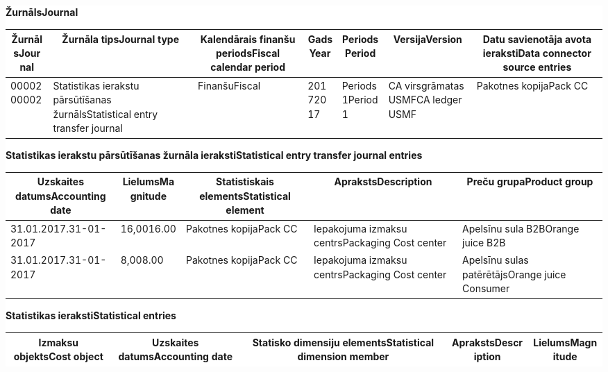 <span data-ttu-id="8f3d2-426">**Žurnāls**</span><span class="sxs-lookup"><span data-stu-id="8f3d2-426">**Journal**</span></span>

| <span data-ttu-id="8f3d2-427">Žurnāls</span><span class="sxs-lookup"><span data-stu-id="8f3d2-427">Journal</span></span> | <span data-ttu-id="8f3d2-428">Žurnāla tips</span><span class="sxs-lookup"><span data-stu-id="8f3d2-428">Journal type</span></span>                     | <span data-ttu-id="8f3d2-429">Kalendārais finanšu periods</span><span class="sxs-lookup"><span data-stu-id="8f3d2-429">Fiscal calendar period</span></span> | <span data-ttu-id="8f3d2-430">Gads</span><span class="sxs-lookup"><span data-stu-id="8f3d2-430">Year</span></span>   | <span data-ttu-id="8f3d2-431">Periods</span><span class="sxs-lookup"><span data-stu-id="8f3d2-431">Period</span></span> | <span data-ttu-id="8f3d2-432">Versija</span><span class="sxs-lookup"><span data-stu-id="8f3d2-432">Version</span></span>   |   <span data-ttu-id="8f3d2-433">Datu savienotāja avota ieraksti</span><span class="sxs-lookup"><span data-stu-id="8f3d2-433">Data connector source entries</span></span>  |
|---------|----------------------------------|------------------------|--------|---------|----------------|---------|
| <span data-ttu-id="8f3d2-434">00002</span><span class="sxs-lookup"><span data-stu-id="8f3d2-434">00002</span></span>   | <span data-ttu-id="8f3d2-435">Statistikas ierakstu pārsūtīšanas žurnāls</span><span class="sxs-lookup"><span data-stu-id="8f3d2-435">Statistical entry transfer journal</span></span> | <span data-ttu-id="8f3d2-436">Finanšu</span><span class="sxs-lookup"><span data-stu-id="8f3d2-436">Fiscal</span></span>               | <span data-ttu-id="8f3d2-437">2017</span><span class="sxs-lookup"><span data-stu-id="8f3d2-437">2017</span></span>    | <span data-ttu-id="8f3d2-438">Periods 1</span><span class="sxs-lookup"><span data-stu-id="8f3d2-438">Period 1</span></span>  | <span data-ttu-id="8f3d2-439">CA virsgrāmatas USMF</span><span class="sxs-lookup"><span data-stu-id="8f3d2-439">CA ledger USMF</span></span> | <span data-ttu-id="8f3d2-440">Pakotnes kopija</span><span class="sxs-lookup"><span data-stu-id="8f3d2-440">Pack CC</span></span> |

<span data-ttu-id="8f3d2-441">**Statistikas ierakstu pārsūtīšanas žurnāla ieraksti**</span><span class="sxs-lookup"><span data-stu-id="8f3d2-441">**Statistical entry transfer journal entries**</span></span>

| <span data-ttu-id="8f3d2-442">Uzskaites datums</span><span class="sxs-lookup"><span data-stu-id="8f3d2-442">Accounting date</span></span> | <span data-ttu-id="8f3d2-443">Lielums</span><span class="sxs-lookup"><span data-stu-id="8f3d2-443">Magnitude</span></span> | <span data-ttu-id="8f3d2-444">Statistiskais elements</span><span class="sxs-lookup"><span data-stu-id="8f3d2-444">Statistical element</span></span> |  <span data-ttu-id="8f3d2-445">Apraksts</span><span class="sxs-lookup"><span data-stu-id="8f3d2-445">Description</span></span>          | <span data-ttu-id="8f3d2-446">Preču grupa</span><span class="sxs-lookup"><span data-stu-id="8f3d2-446">Product group</span></span>         |
|-----------------|-----------|---------------------|-----------------------|-----------------------|
| <span data-ttu-id="8f3d2-447">31.01.2017.</span><span class="sxs-lookup"><span data-stu-id="8f3d2-447">31-01-2017</span></span>      | <span data-ttu-id="8f3d2-448">16,00</span><span class="sxs-lookup"><span data-stu-id="8f3d2-448">16.00</span></span>     | <span data-ttu-id="8f3d2-449">Pakotnes kopija</span><span class="sxs-lookup"><span data-stu-id="8f3d2-449">Pack CC</span></span>             | <span data-ttu-id="8f3d2-450">Iepakojuma izmaksu centrs</span><span class="sxs-lookup"><span data-stu-id="8f3d2-450">Packaging Cost center</span></span> | <span data-ttu-id="8f3d2-451">Apelsīnu sula B2B</span><span class="sxs-lookup"><span data-stu-id="8f3d2-451">Orange juice B2B</span></span>      |
| <span data-ttu-id="8f3d2-452">31.01.2017.</span><span class="sxs-lookup"><span data-stu-id="8f3d2-452">31-01-2017</span></span>      | <span data-ttu-id="8f3d2-453">8,00</span><span class="sxs-lookup"><span data-stu-id="8f3d2-453">8.00</span></span>      | <span data-ttu-id="8f3d2-454">Pakotnes kopija</span><span class="sxs-lookup"><span data-stu-id="8f3d2-454">Pack CC</span></span>             | <span data-ttu-id="8f3d2-455">Iepakojuma izmaksu centrs</span><span class="sxs-lookup"><span data-stu-id="8f3d2-455">Packaging Cost center</span></span> | <span data-ttu-id="8f3d2-456">Apelsīnu sulas patērētājs</span><span class="sxs-lookup"><span data-stu-id="8f3d2-456">Orange juice Consumer</span></span> |

<span data-ttu-id="8f3d2-457">**Statistikas ieraksti**</span><span class="sxs-lookup"><span data-stu-id="8f3d2-457">**Statistical entries**</span></span>

| <span data-ttu-id="8f3d2-458">Izmaksu objekts</span><span class="sxs-lookup"><span data-stu-id="8f3d2-458">Cost object</span></span>           | <span data-ttu-id="8f3d2-459">Uzskaites datums</span><span class="sxs-lookup"><span data-stu-id="8f3d2-459">Accounting date</span></span> | <span data-ttu-id="8f3d2-460">Statisko dimensiju elements</span><span class="sxs-lookup"><span data-stu-id="8f3d2-460">Statistical dimension member</span></span> |    <span data-ttu-id="8f3d2-461">Apraksts</span><span class="sxs-lookup"><span data-stu-id="8f3d2-461">Description</span></span>        | <span data-ttu-id="8f3d2-462">Lielums</span><span class="sxs-lookup"><span data-stu-id="8f3d2-462">Magnitude</span></span> |
|-----------------------|-----------------|------------------------------|-----------------------|-----------|
